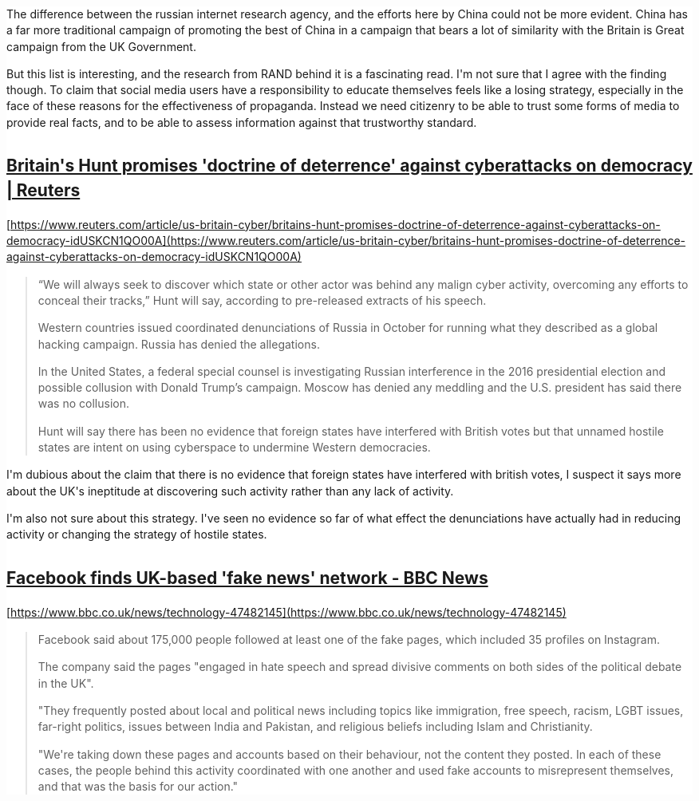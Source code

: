 
The difference between the russian internet research agency, and the efforts here by China could not be more evident.  China has a far more traditional campaign of promoting the best of China in a campaign that bears a lot of similarity with the Britain is Great campaign from the UK Government.

But this list is interesting, and the research from RAND behind it is a fascinating read.  I'm not sure that I agree with the finding though.  To claim that social media users have a responsibility to educate themselves feels like a losing strategy, especially in the face of these reasons for the effectiveness of propaganda.  Instead we need citizenry to be able to trust some forms of media to provide real facts, and to be able to assess information against that trustworthy standard.  


## [Britain's Hunt promises 'doctrine of deterrence' against cyberattacks on democracy | Reuters](https://www.reuters.com/article/us-britain-cyber/britains-hunt-promises-doctrine-of-deterrence-against-cyberattacks-on-democracy-idUSKCN1QO00A)

[https://www.reuters.com/article/us-britain-cyber/britains-hunt-promises-doctrine-of-deterrence-against-cyberattacks-on-democracy-idUSKCN1QO00A](https://www.reuters.com/article/us-britain-cyber/britains-hunt-promises-doctrine-of-deterrence-against-cyberattacks-on-democracy-idUSKCN1QO00A)

> “We will always seek to discover which state or other actor was behind any malign cyber activity, overcoming any efforts to conceal their tracks,” Hunt will say, according to pre-released extracts of his speech.
> 
> Western countries issued coordinated denunciations of Russia in October for running what they described as a global hacking campaign. Russia has denied the allegations.
> 
> In the United States, a federal special counsel is investigating Russian interference in the 2016 presidential election and possible collusion with Donald Trump’s campaign. Moscow has denied any meddling and the U.S. president has said there was no collusion.
> 
> Hunt will say there has been no evidence that foreign states have interfered with British votes but that unnamed hostile states are intent on using cyberspace to undermine Western democracies.


I'm dubious about the claim that there is no evidence that foreign states have interfered with british votes, I suspect it says more about the UK's ineptitude at discovering such activity rather than any lack of activity.

I'm also not sure about this strategy.  I've seen no evidence so far of what effect the denunciations have actually had in reducing activity or changing the strategy of hostile states.


## [Facebook finds UK-based 'fake news' network - BBC News](https://www.bbc.co.uk/news/technology-47482145)

[https://www.bbc.co.uk/news/technology-47482145](https://www.bbc.co.uk/news/technology-47482145)

> Facebook said about 175,000 people followed at least one of the fake pages, which included 35 profiles on Instagram.
> 
> The company said the pages "engaged in hate speech and spread divisive comments on both sides of the political debate in the UK".
> 
> "They frequently posted about local and political news including topics like immigration, free speech, racism, LGBT issues, far-right politics, issues between India and Pakistan, and religious beliefs including Islam and Christianity.
> 
> "We're taking down these pages and accounts based on their behaviour, not the content they posted. In each of these cases, the people behind this activity coordinated with one another and used fake accounts to misrepresent themselves, and that was the basis for our action."
